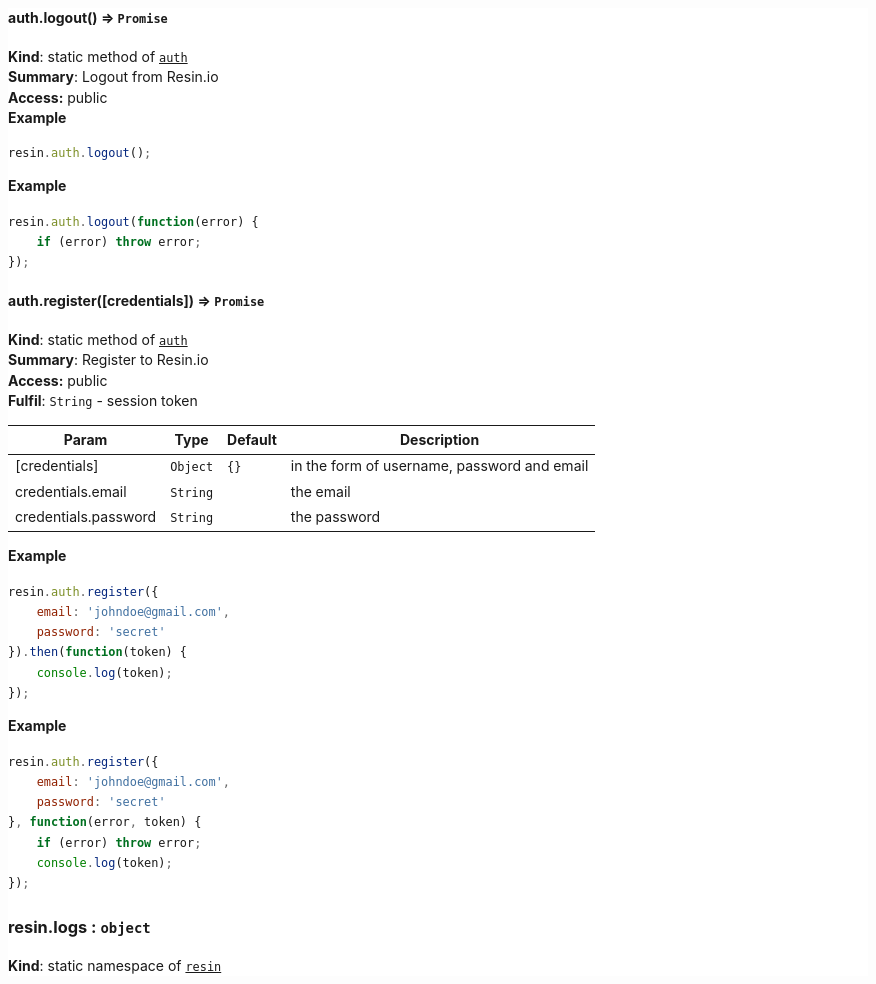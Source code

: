 #### auth.logout() ⇒ <code>Promise</code>
**Kind**: static method of <code>[auth](#resin.auth)</code>  
**Summary**: Logout from Resin.io  
**Access:** public  
**Example**  
```js
resin.auth.logout();
```
**Example**  
```js
resin.auth.logout(function(error) {
	if (error) throw error;
});
```
<a name="resin.auth.register"></a>

#### auth.register([credentials]) ⇒ <code>Promise</code>
**Kind**: static method of <code>[auth](#resin.auth)</code>  
**Summary**: Register to Resin.io  
**Access:** public  
**Fulfil**: <code>String</code> - session token  

| Param | Type | Default | Description |
| --- | --- | --- | --- |
| [credentials] | <code>Object</code> | <code>{}</code> | in the form of username, password and email |
| credentials.email | <code>String</code> |  | the email |
| credentials.password | <code>String</code> |  | the password |

**Example**  
```js
resin.auth.register({
	email: 'johndoe@gmail.com',
	password: 'secret'
}).then(function(token) {
	console.log(token);
});
```
**Example**  
```js
resin.auth.register({
	email: 'johndoe@gmail.com',
	password: 'secret'
}, function(error, token) {
	if (error) throw error;
	console.log(token);
});
```
<a name="resin.logs"></a>

### resin.logs : <code>object</code>
**Kind**: static namespace of <code>[resin](#resin)</code>  
